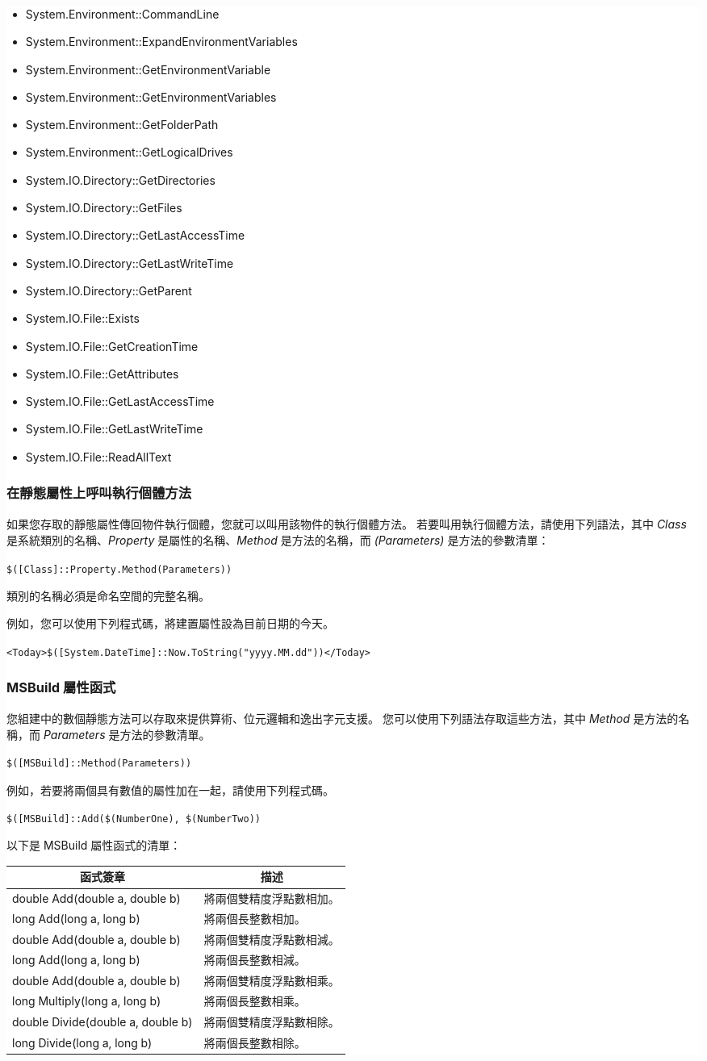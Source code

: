 -   System.Environment::CommandLine  

-   System.Environment::ExpandEnvironmentVariables  

-   System.Environment::GetEnvironmentVariable  

-   System.Environment::GetEnvironmentVariables  

-   System.Environment::GetFolderPath  

-   System.Environment::GetLogicalDrives  

-   System.IO.Directory::GetDirectories  

-   System.IO.Directory::GetFiles  

-   System.IO.Directory::GetLastAccessTime  

-   System.IO.Directory::GetLastWriteTime  

-   System.IO.Directory::GetParent  

-   System.IO.File::Exists  

-   System.IO.File::GetCreationTime  

-   System.IO.File::GetAttributes  

-   System.IO.File::GetLastAccessTime  

-   System.IO.File::GetLastWriteTime  

-   System.IO.File::ReadAllText  

### <a name="calling-instance-methods-on-static-properties"></a>在靜態屬性上呼叫執行個體方法  
 如果您存取的靜態屬性傳回物件執行個體，您就可以叫用該物件的執行個體方法。 若要叫用執行個體方法，請使用下列語法，其中 *Class* 是系統類別的名稱、*Property* 是屬性的名稱、*Method* 是方法的名稱，而 *(Parameters)* 是方法的參數清單：  

 `$([Class]::Property.Method(Parameters))`  

 類別的名稱必須是命名空間的完整名稱。  

 例如，您可以使用下列程式碼，將建置屬性設為目前日期的今天。  

 `<Today>$([System.DateTime]::Now.ToString("yyyy.MM.dd"))</Today>`  

### <a name="msbuild-property-functions"></a>MSBuild 屬性函式  
 您組建中的數個靜態方法可以存取來提供算術、位元邏輯和逸出字元支援。 您可以使用下列語法存取這些方法，其中 *Method* 是方法的名稱，而 *Parameters* 是方法的參數清單。  

 `$([MSBuild]::Method(Parameters))`  

 例如，若要將兩個具有數值的屬性加在一起，請使用下列程式碼。  

 `$([MSBuild]::Add($(NumberOne), $(NumberTwo))`  

 以下是 MSBuild 屬性函式的清單：  

|函式簽章|描述|  
|------------------------|-----------------|  
|double Add(double a, double b)|將兩個雙精度浮點數相加。|  
|long Add(long a, long b)|將兩個長整數相加。|  
|double Add(double a, double b)|將兩個雙精度浮點數相減。|  
|long Add(long a, long b)|將兩個長整數相減。|  
|double Add(double a, double b)|將兩個雙精度浮點數相乘。|  
|long Multiply(long a, long b)|將兩個長整數相乘。|  
|double Divide(double a, double b)|將兩個雙精度浮點數相除。|  
|long Divide(long a, long b)|將兩個長整數相除。|  